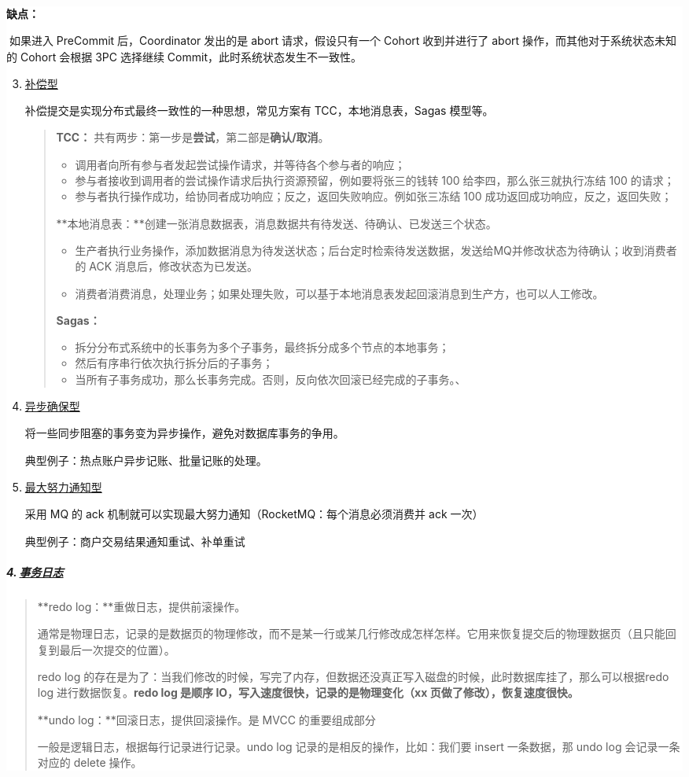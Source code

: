    **缺点：**

   ​	如果进入 PreCommit 后，Coordinator 发出的是 abort 请求，假设只有一个 Cohort 收到并进行了 abort 操作，而其他对于系统状态未知的 Cohort 会根据 3PC 选择继续 Commit，此时系统状态发生不一致性。

   

3. [补偿型]()

   补偿提交是实现分布式最终一致性的一种思想，常见方案有 TCC，本地消息表，Sagas 模型等。

   > **TCC：** 共有两步：第一步是**尝试**，第二部是**确认/取消**。
   >
   > - 调用者向所有参与者发起尝试操作请求，并等待各个参与者的响应；
   > - 参与者接收到调用者的尝试操作请求后执行资源预留，例如要将张三的钱转 100 给李四，那么张三就执行冻结 100 的请求；
   > - 参与者执行操作成功，给协同者成功响应；反之，返回失败响应。例如张三冻结 100 成功返回成功响应，反之，返回失败；
   >
   > **本地消息表：**创建一张消息数据表，消息数据共有待发送、待确认、已发送三个状态。
   >
   > - 生产者执行业务操作，添加数据消息为待发送状态；后台定时检索待发送数据，发送给MQ并修改状态为待确认；收到消费者的 ACK 消息后，修改状态为已发送。
   >
   > - 消费者消费消息，处理业务；如果处理失败，可以基于本地消息表发起回滚消息到生产方，也可以人工修改。
   >
   > **Sagas：**
   >
   > - 拆分分布式系统中的长事务为多个子事务，最终拆分成多个节点的本地事务；
   > - 然后有序串行依次执行拆分后的子事务；
   > - 当所有子事务成功，那么长事务完成。否则，反向依次回滚已经完成的子事务。、

   

4. [异步确保型]()

   将一些同步阻塞的事务变为异步操作，避免对数据库事务的争用。

   典型例子：热点账户异步记账、批量记账的处理。

   

5. [最大努力通知型]()

   采用 MQ 的 ack 机制就可以实现最大努力通知（RocketMQ：每个消息必须消费并 ack 一次）
   
   典型例子：商户交易结果通知重试、补单重试	
   
   

##### 4. [事务日志](https://www.cnblogs.com/f-ck-need-u/archive/2018/05/08/9010872.html)

> **redo log：**重做日志，提供前滚操作。
>
> 通常是物理日志，记录的是数据页的物理修改，而不是某一行或某几行修改成怎样怎样。它用来恢复提交后的物理数据页（且只能回复到最后一次提交的位置）。
>
> redo log 的存在是为了：当我们修改的时候，写完了内存，但数据还没真正写入磁盘的时候，此时数据库挂了，那么可以根据redo log 进行数据恢复。**redo log 是顺序 IO，写入速度很快，记录的是物理变化（xx 页做了修改），恢复速度很快。**
>
> **undo log：**回滚日志，提供回滚操作。是 MVCC 的重要组成部分
>
> 一般是逻辑日志，根据每行记录进行记录。undo log 记录的是相反的操作，比如：我们要 insert 一条数据，那 undo log 会记录一条对应的 delete 操作。
